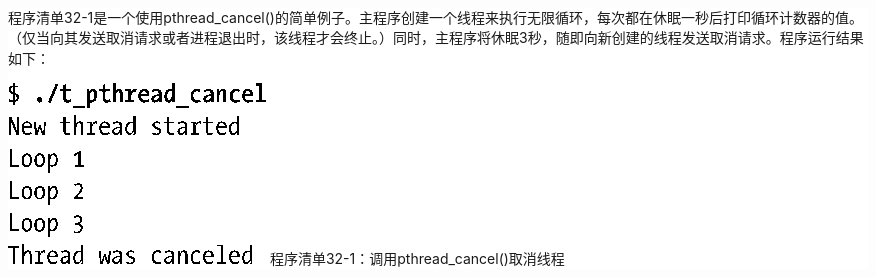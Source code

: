 程序清单32-1是一个使用pthread_cancel()的简单例子。主程序创建一个线程来执行无限循环，每次都在休眠一秒后打印循环计数器的值。（仅当向其发送取消请求或者进程退出时，该线程才会终止。）同时，主程序将休眠3秒，随即向新创建的线程发送取消请求。程序运行结果如下：



![845.png](../images/845.png)
程序清单32-1：调用pthread_cancel()取消线程
